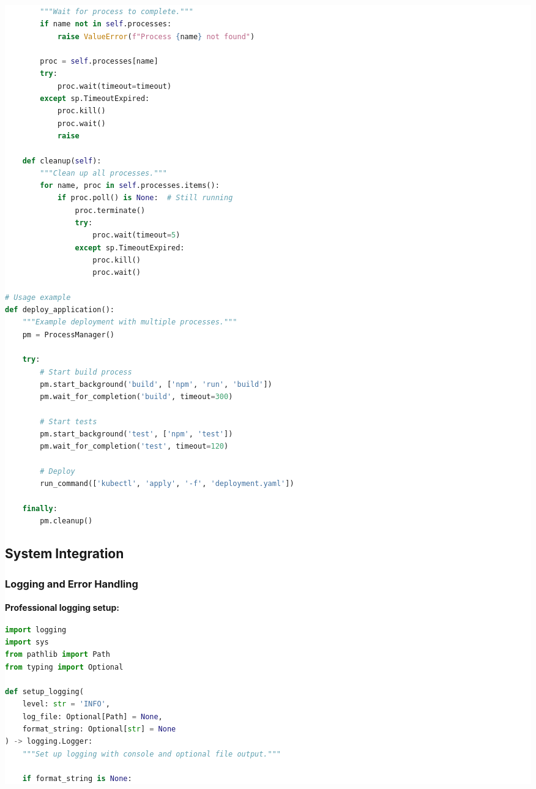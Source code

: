 ```python
        """Wait for process to complete."""
        if name not in self.processes:
            raise ValueError(f"Process {name} not found")
        
        proc = self.processes[name]
        try:
            proc.wait(timeout=timeout)
        except sp.TimeoutExpired:
            proc.kill()
            proc.wait()
            raise
    
    def cleanup(self):
        """Clean up all processes."""
        for name, proc in self.processes.items():
            if proc.poll() is None:  # Still running
                proc.terminate()
                try:
                    proc.wait(timeout=5)
                except sp.TimeoutExpired:
                    proc.kill()
                    proc.wait()

# Usage example
def deploy_application():
    """Example deployment with multiple processes."""
    pm = ProcessManager()
    
    try:
        # Start build process
        pm.start_background('build', ['npm', 'run', 'build'])
        pm.wait_for_completion('build', timeout=300)
        
        # Start tests
        pm.start_background('test', ['npm', 'test'])
        pm.wait_for_completion('test', timeout=120)
        
        # Deploy
        run_command(['kubectl', 'apply', '-f', 'deployment.yaml'])
        
    finally:
        pm.cleanup()
```

## System Integration

### Logging and Error Handling

**Professional logging setup:**
```python
import logging
import sys
from pathlib import Path
from typing import Optional

def setup_logging(
    level: str = 'INFO',
    log_file: Optional[Path] = None,
    format_string: Optional[str] = None
) -> logging.Logger:
    """Set up logging with console and optional file output."""
    
    if format_string is None:
```